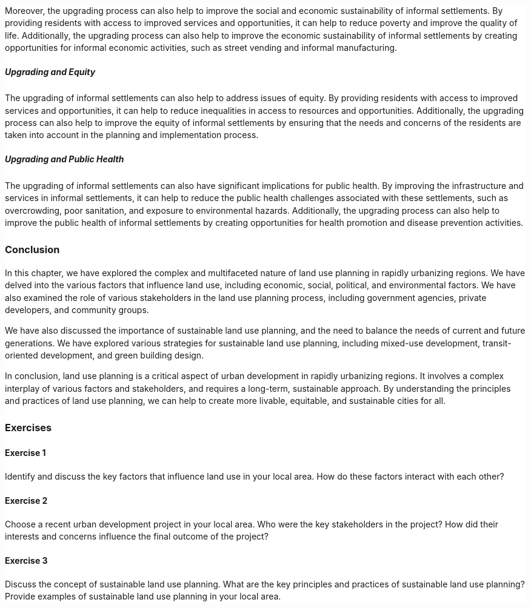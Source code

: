 Moreover, the upgrading process can also help to improve the social and economic sustainability of informal settlements. By providing residents with access to improved services and opportunities, it can help to reduce poverty and improve the quality of life. Additionally, the upgrading process can also help to improve the economic sustainability of informal settlements by creating opportunities for informal economic activities, such as street vending and informal manufacturing.

##### Upgrading and Equity

The upgrading of informal settlements can also help to address issues of equity. By providing residents with access to improved services and opportunities, it can help to reduce inequalities in access to resources and opportunities. Additionally, the upgrading process can also help to improve the equity of informal settlements by ensuring that the needs and concerns of the residents are taken into account in the planning and implementation process.

##### Upgrading and Public Health

The upgrading of informal settlements can also have significant implications for public health. By improving the infrastructure and services in informal settlements, it can help to reduce the public health challenges associated with these settlements, such as overcrowding, poor sanitation, and exposure to environmental hazards. Additionally, the upgrading process can also help to improve the public health of informal settlements by creating opportunities for health promotion and disease prevention activities.

### Conclusion

In this chapter, we have explored the complex and multifaceted nature of land use planning in rapidly urbanizing regions. We have delved into the various factors that influence land use, including economic, social, political, and environmental factors. We have also examined the role of various stakeholders in the land use planning process, including government agencies, private developers, and community groups.

We have also discussed the importance of sustainable land use planning, and the need to balance the needs of current and future generations. We have explored various strategies for sustainable land use planning, including mixed-use development, transit-oriented development, and green building design.

In conclusion, land use planning is a critical aspect of urban development in rapidly urbanizing regions. It involves a complex interplay of various factors and stakeholders, and requires a long-term, sustainable approach. By understanding the principles and practices of land use planning, we can help to create more livable, equitable, and sustainable cities for all.

### Exercises

#### Exercise 1
Identify and discuss the key factors that influence land use in your local area. How do these factors interact with each other?

#### Exercise 2
Choose a recent urban development project in your local area. Who were the key stakeholders in the project? How did their interests and concerns influence the final outcome of the project?

#### Exercise 3
Discuss the concept of sustainable land use planning. What are the key principles and practices of sustainable land use planning? Provide examples of sustainable land use planning in your local area.
